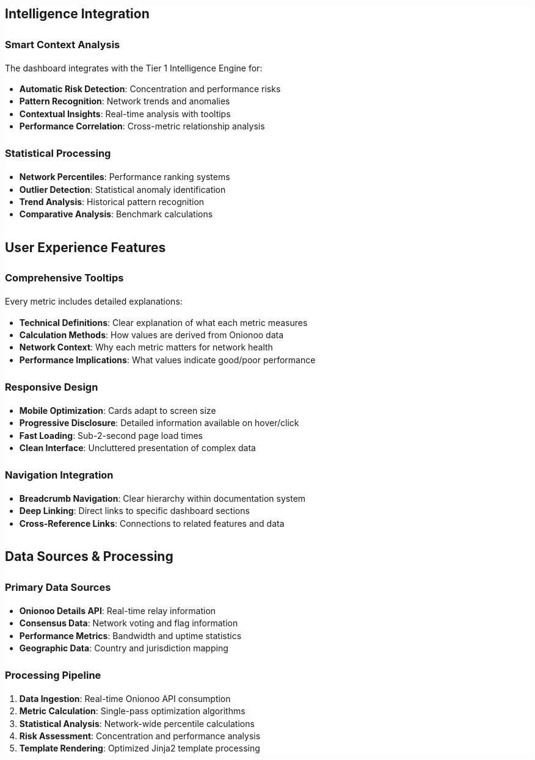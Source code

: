 ## Intelligence Integration

### **Smart Context Analysis**
The dashboard integrates with the Tier 1 Intelligence Engine for:
- **Automatic Risk Detection**: Concentration and performance risks
- **Pattern Recognition**: Network trends and anomalies
- **Contextual Insights**: Real-time analysis with tooltips
- **Performance Correlation**: Cross-metric relationship analysis

### **Statistical Processing**
- **Network Percentiles**: Performance ranking systems
- **Outlier Detection**: Statistical anomaly identification  
- **Trend Analysis**: Historical pattern recognition
- **Comparative Analysis**: Benchmark calculations

## User Experience Features

### **Comprehensive Tooltips**
Every metric includes detailed explanations:
- **Technical Definitions**: Clear explanation of what each metric measures
- **Calculation Methods**: How values are derived from Onionoo data
- **Network Context**: Why each metric matters for network health
- **Performance Implications**: What values indicate good/poor performance

### **Responsive Design**
- **Mobile Optimization**: Cards adapt to screen size
- **Progressive Disclosure**: Detailed information available on hover/click
- **Fast Loading**: Sub-2-second page load times
- **Clean Interface**: Uncluttered presentation of complex data

### **Navigation Integration**
- **Breadcrumb Navigation**: Clear hierarchy within documentation system
- **Deep Linking**: Direct links to specific dashboard sections
- **Cross-Reference Links**: Connections to related features and data

## Data Sources & Processing

### **Primary Data Sources**
- **Onionoo Details API**: Real-time relay information
- **Consensus Data**: Network voting and flag information
- **Performance Metrics**: Bandwidth and uptime statistics
- **Geographic Data**: Country and jurisdiction mapping

### **Processing Pipeline**
1. **Data Ingestion**: Real-time Onionoo API consumption
2. **Metric Calculation**: Single-pass optimization algorithms
3. **Statistical Analysis**: Network-wide percentile calculations
4. **Risk Assessment**: Concentration and performance analysis
5. **Template Rendering**: Optimized Jinja2 template processing
